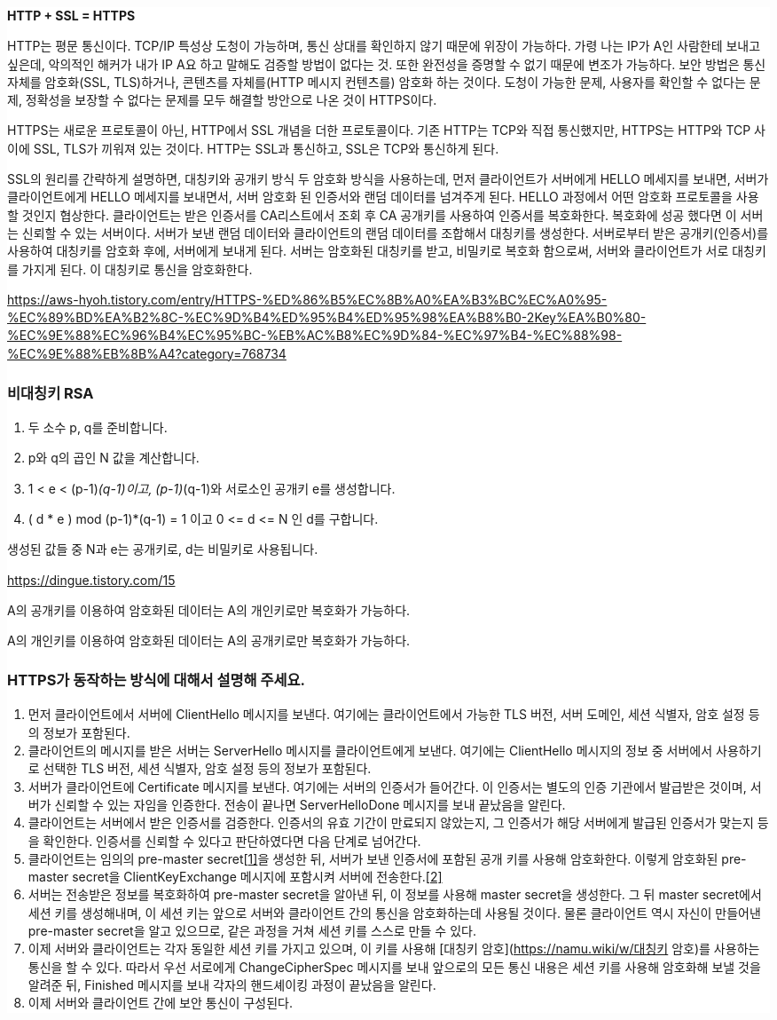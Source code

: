 **HTTP + SSL = HTTPS**

HTTP는 평문 통신이다. TCP/IP 특성상 도청이 가능하며, 통신 상대를 확인하지 않기 때문에 위장이 가능하다. 가령 나는 IP가 A인 사람한테 보내고 싶은데, 악의적인 해커가 내가 IP A요 하고 말해도 검증할 방법이 없다는 것. 또한 완전성을 증명할 수 없기 때문에 변조가 가능하다. 보안 방법은 통신 자체를 암호화(SSL, TLS)하거나, 콘텐츠를 자체를(HTTP 메시지 컨텐츠를) 암호화 하는 것이다. 도청이 가능한 문제, 사용자를 확인할 수 없다는 문제, 정확성을 보장할 수 없다는 문제를 모두 해결할 방안으로 나온 것이 HTTPS이다.

HTTPS는 새로운 프로토콜이 아닌, HTTP에서 SSL 개념을 더한 프로토콜이다. 기존 HTTP는 TCP와 직접 통신했지만, HTTPS는 HTTP와 TCP 사이에 SSL, TLS가 끼워져 있는 것이다. HTTP는 SSL과 통신하고, SSL은 TCP와 통신하게 된다.

SSL의 원리를 간략하게 설명하면, 대칭키와 공개키 방식 두 암호화 방식을 사용하는데, 먼저 클라이언트가 서버에게 HELLO 메세지를 보내면, 서버가 클라이언트에게 HELLO 메세지를 보내면서, 서버 암호화 된 인증서와 랜덤 데이터를 넘겨주게 된다. HELLO 과정에서 어떤 암호화 프로토콜을 사용할 것인지 협상한다. 클라이언트는 받은 인증서를 CA리스트에서 조회 후 CA 공개키를 사용하여 인증서를 복호화한다. 복호화에 성공 했다면 이 서버는 신뢰할 수 있는 서버이다. 서버가 보낸 랜덤 데이터와 클라이언트의 랜덤 데이터를 조합해서 대칭키를 생성한다. 서버로부터 받은 공개키(인증서)를 사용하여 대칭키를 암호화 후에, 서버에게 보내게 된다. 서버는 암호화된 대칭키를 받고, 비밀키로 복호화 함으로써, 서버와 클라이언트가 서로 대칭키를 가지게 된다. 이 대칭키로 통신을 암호화한다.

https://aws-hyoh.tistory.com/entry/HTTPS-%ED%86%B5%EC%8B%A0%EA%B3%BC%EC%A0%95-%EC%89%BD%EA%B2%8C-%EC%9D%B4%ED%95%B4%ED%95%98%EA%B8%B0-2Key%EA%B0%80-%EC%9E%88%EC%96%B4%EC%95%BC-%EB%AC%B8%EC%9D%84-%EC%97%B4-%EC%88%98-%EC%9E%88%EB%8B%A4?category=768734



### 비대칭키 RSA

1. 두 소수 p, q를 준비합니다.

2. p와 q의 곱인 N 값을 계산합니다.

3. 1 < e < (p-1)*(q-1)이고, (p-1)*(q-1)와 서로소인 공개키 e를 생성합니다.

4. ( d * e ) mod (p-1)*(q-1) = 1 이고 0 <= d <= N 인 d를 구합니다.

생성된 값들 중 N과 e는 공개키로, d는 비밀키로 사용됩니다.

https://dingue.tistory.com/15



A의 공개키를 이용하여 암호화된 데이터는 A의 개인키로만 복호화가 가능하다.

A의 개인키를 이용하여 암호화된 데이터는 A의 공개키로만 복호화가 가능하다.



### HTTPS가 동작하는 방식에 대해서 설명해 주세요.

1. 먼저 클라이언트에서 서버에 ClientHello 메시지를 보낸다. 여기에는 클라이언트에서 가능한 TLS 버전, 서버 도메인, 세션 식별자, 암호 설정 등의 정보가 포함된다.
2. 클라이언트의 메시지를 받은 서버는 ServerHello 메시지를 클라이언트에게 보낸다. 여기에는 ClientHello 메시지의 정보 중 서버에서 사용하기로 선택한 TLS 버전, 세션 식별자, 암호 설정 등의 정보가 포함된다.
3. 서버가 클라이언트에 Certificate 메시지를 보낸다. 여기에는 서버의 인증서가 들어간다. 이 인증서는 별도의 인증 기관에서 발급받은 것이며, 서버가 신뢰할 수 있는 자임을 인증한다. 전송이 끝나면 ServerHelloDone 메시지를 보내 끝났음을 알린다.
4. 클라이언트는 서버에서 받은 인증서를 검증한다. 인증서의 유효 기간이 만료되지 않았는지, 그 인증서가 해당 서버에게 발급된 인증서가 맞는지 등을 확인한다. 인증서를 신뢰할 수 있다고 판단하였다면 다음 단계로 넘어간다.
5. 클라이언트는 임의의 pre-master secret[[1\]](https://namu.wiki/w/TLS#fn-1)을 생성한 뒤, 서버가 보낸 인증서에 포함된 공개 키를 사용해 암호화한다. 이렇게 암호화된 pre-master secret을 ClientKeyExchange 메시지에 포함시켜 서버에 전송한다.[[2\]](https://namu.wiki/w/TLS#fn-2)
6. 서버는 전송받은 정보를 복호화하여 pre-master secret을 알아낸 뒤, 이 정보를 사용해 master secret을 생성한다. 그 뒤 master secret에서 세션 키를 생성해내며, 이 세션 키는 앞으로 서버와 클라이언트 간의 통신을 암호화하는데 사용될 것이다. 물론 클라이언트 역시 자신이 만들어낸 pre-master secret을 알고 있으므로, 같은 과정을 거쳐 세션 키를 스스로 만들 수 있다.
7. 이제 서버와 클라이언트는 각자 동일한 세션 키를 가지고 있으며, 이 키를 사용해 [대칭키 암호](https://namu.wiki/w/대칭키 암호)를 사용하는 통신을 할 수 있다. 따라서 우선 서로에게 ChangeCipherSpec 메시지를 보내 앞으로의 모든 통신 내용은 세션 키를 사용해 암호화해 보낼 것을 알려준 뒤, Finished 메시지를 보내 각자의 핸드셰이킹 과정이 끝났음을 알린다.
8. 이제 서버와 클라이언트 간에 보안 통신이 구성된다.
